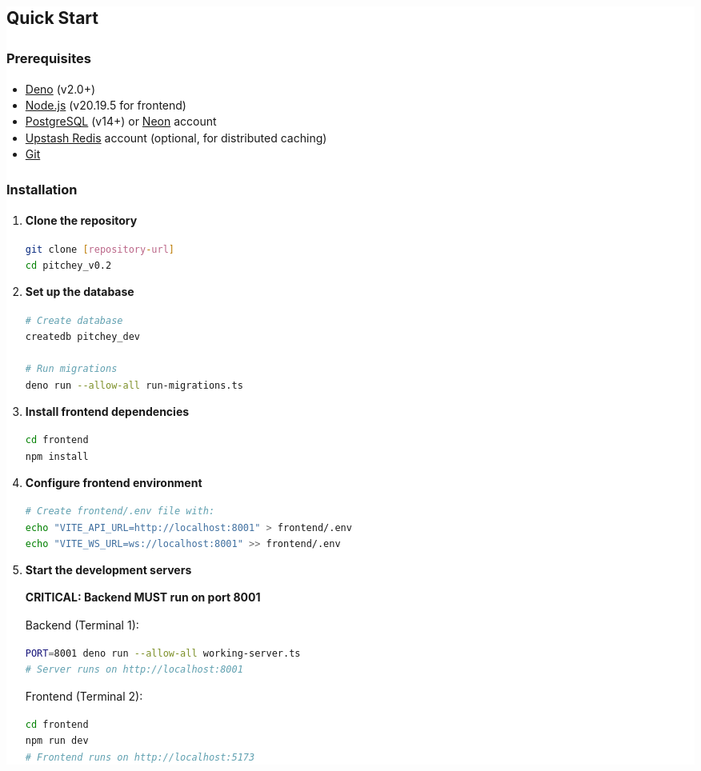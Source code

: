 ## Quick Start

### Prerequisites

- [Deno](https://deno.land/) (v2.0+)
- [Node.js](https://nodejs.org/) (v20.19.5 for frontend)
- [PostgreSQL](https://www.postgresql.org/) (v14+) or [Neon](https://neon.tech/) account
- [Upstash Redis](https://upstash.com/) account (optional, for distributed caching)
- [Git](https://git-scm.com/)

### Installation

1. **Clone the repository**
   ```bash
   git clone [repository-url]
   cd pitchey_v0.2
   ```

2. **Set up the database**
   ```bash
   # Create database
   createdb pitchey_dev
   
   # Run migrations
   deno run --allow-all run-migrations.ts
   ```

3. **Install frontend dependencies**
   ```bash
   cd frontend
   npm install
   ```

4. **Configure frontend environment**
   ```bash
   # Create frontend/.env file with:
   echo "VITE_API_URL=http://localhost:8001" > frontend/.env
   echo "VITE_WS_URL=ws://localhost:8001" >> frontend/.env
   ```

5. **Start the development servers**
   
   **CRITICAL: Backend MUST run on port 8001**
   
   Backend (Terminal 1):
   ```bash
   PORT=8001 deno run --allow-all working-server.ts
   # Server runs on http://localhost:8001
   ```
   
   Frontend (Terminal 2):
   ```bash
   cd frontend
   npm run dev
   # Frontend runs on http://localhost:5173
   ```
